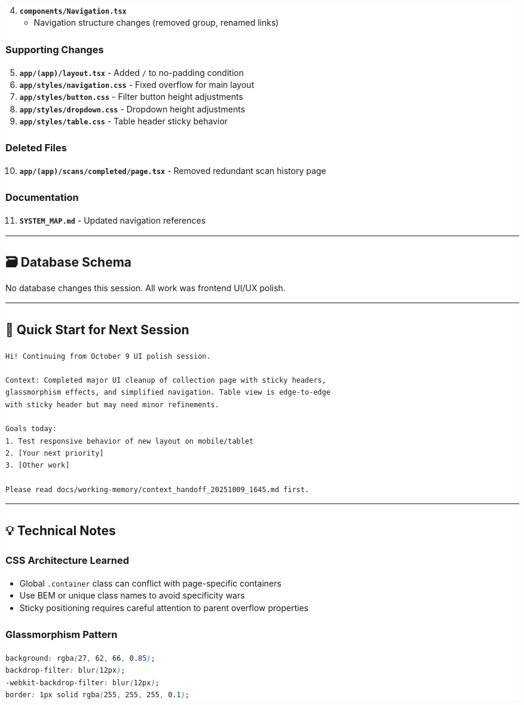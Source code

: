 4. **`components/Navigation.tsx`**
   - Navigation structure changes (removed group, renamed links)

### Supporting Changes
5. **`app/(app)/layout.tsx`** - Added `/` to no-padding condition
6. **`app/styles/navigation.css`** - Fixed overflow for main layout
7. **`app/styles/button.css`** - Filter button height adjustments
8. **`app/styles/dropdown.css`** - Dropdown height adjustments
9. **`app/styles/table.css`** - Table header sticky behavior

### Deleted Files
10. **`app/(app)/scans/completed/page.tsx`** - Removed redundant scan history page

### Documentation
11. **`SYSTEM_MAP.md`** - Updated navigation references

---

## 🗃️ Database Schema

No database changes this session. All work was frontend UI/UX polish.

---

## 🎯 Quick Start for Next Session

```
Hi! Continuing from October 9 UI polish session.

Context: Completed major UI cleanup of collection page with sticky headers, 
glassmorphism effects, and simplified navigation. Table view is edge-to-edge 
with sticky header but may need minor refinements.

Goals today:
1. Test responsive behavior of new layout on mobile/tablet
2. [Your next priority]
3. [Other work]

Please read docs/working-memory/context_handoff_20251009_1645.md first.
```

---

## 💡 Technical Notes

### CSS Architecture Learned
- Global `.container` class can conflict with page-specific containers
- Use BEM or unique class names to avoid specificity wars
- Sticky positioning requires careful attention to parent overflow properties

### Glassmorphism Pattern
```css
background: rgba(27, 62, 66, 0.85);
backdrop-filter: blur(12px);
-webkit-backdrop-filter: blur(12px);
border: 1px solid rgba(255, 255, 255, 0.1);
```
